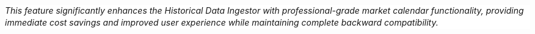 
*This feature significantly enhances the Historical Data Ingestor with professional-grade market calendar functionality, providing immediate cost savings and improved user experience while maintaining complete backward compatibility.*